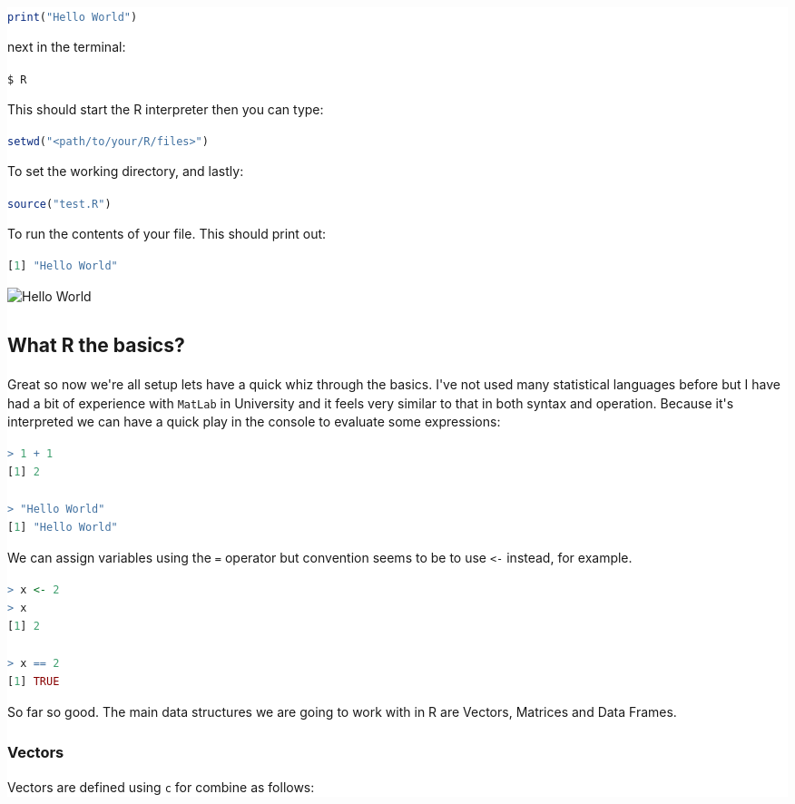 ~~~R
print("Hello World")
~~~
next in the terminal:

~~~shell
$ R
~~~
This should start the R interpreter then you can type:

~~~R
setwd("<path/to/your/R/files>")
~~~
To set the working directory, and lastly:

~~~R
source("test.R")
~~~
To run the contents of your file. This should print out:

~~~R
[1] "Hello World"
~~~

![Hello World]({{site.baseurl}}/dogle/assets/looking-at-r/hello-world.png)

## What R the basics? ##
Great so now we're all setup lets have a quick whiz through the basics. I've not used many statistical languages before but I have had a bit of experience with `MatLab` in University and it feels very similar to that in both syntax and operation.
Because it's interpreted we can have a quick play in the console to evaluate some expressions:

~~~R
> 1 + 1
[1] 2

> "Hello World"
[1] "Hello World"
~~~
We can assign variables using the `=` operator but convention seems to be to use `<-` instead, for example.

~~~R
> x <- 2
> x
[1] 2

> x == 2
[1] TRUE
~~~
So far so good. The main data structures we are going to work with in R are Vectors, Matrices and Data Frames.

### Vectors ###
Vectors are defined using `c` for combine as follows:
